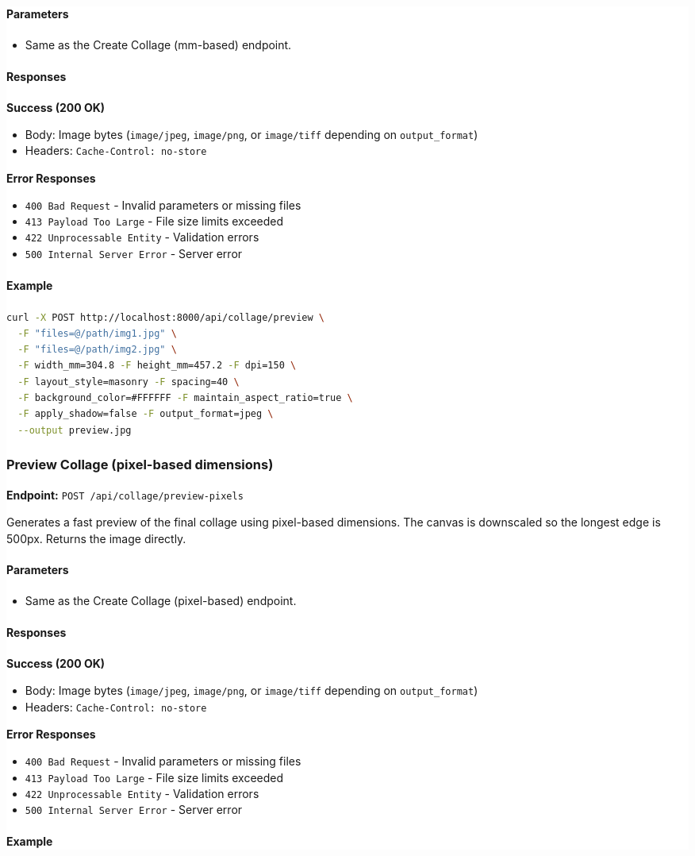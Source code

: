 #### Parameters

-   Same as the Create Collage (mm-based) endpoint.

#### Responses

**Success (200 OK)**

-   Body: Image bytes (`image/jpeg`, `image/png`, or `image/tiff` depending on `output_format`)
-   Headers: `Cache-Control: no-store`

**Error Responses**

-   `400 Bad Request` - Invalid parameters or missing files
-   `413 Payload Too Large` - File size limits exceeded
-   `422 Unprocessable Entity` - Validation errors
-   `500 Internal Server Error` - Server error

#### Example

```bash
curl -X POST http://localhost:8000/api/collage/preview \
  -F "files=@/path/img1.jpg" \
  -F "files=@/path/img2.jpg" \
  -F width_mm=304.8 -F height_mm=457.2 -F dpi=150 \
  -F layout_style=masonry -F spacing=40 \
  -F background_color=#FFFFFF -F maintain_aspect_ratio=true \
  -F apply_shadow=false -F output_format=jpeg \
  --output preview.jpg
```

### Preview Collage (pixel-based dimensions)

**Endpoint:** `POST /api/collage/preview-pixels`

Generates a fast preview of the final collage using pixel-based dimensions. The canvas is downscaled so the longest edge is 500px. Returns the image directly.

#### Parameters

-   Same as the Create Collage (pixel-based) endpoint.

#### Responses

**Success (200 OK)**

-   Body: Image bytes (`image/jpeg`, `image/png`, or `image/tiff` depending on `output_format`)
-   Headers: `Cache-Control: no-store`

**Error Responses**

-   `400 Bad Request` - Invalid parameters or missing files
-   `413 Payload Too Large` - File size limits exceeded
-   `422 Unprocessable Entity` - Validation errors
-   `500 Internal Server Error` - Server error

#### Example
